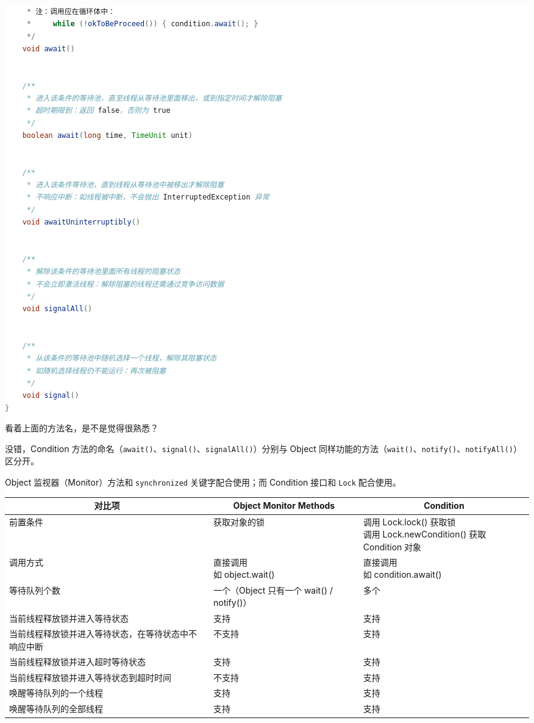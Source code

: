 ```java
     * 注：调用应在循环体中：
     *     while (!okToBeProceed()) { condition.await(); }
     */
    void await()
    
    
    /**
     * 进入该条件的等待池，直至线程从等待池里面移出，或到指定时间才解除阻塞
     * 超时期限到：返回 false，否则为 true
     */
    boolean await(long time, TimeUnit unit)
    
    
    /**
     * 进入该条件等待池，直到线程从等待池中被移出才解除阻塞
     * 不响应中断：如线程被中断，不会抛出 InterruptedException 异常
     */
    void awaitUninterruptibly()
    
    
    /**
     * 解除该条件的等待池里面所有线程的阻塞状态
     * 不会立即激活线程：解除阻塞的线程还需通过竞争访问数据
     */
    void signalAll()
    
    
    /**
     * 从该条件的等待池中随机选择一个线程，解除其阻塞状态
     * 如随机选择线程仍不能运行：再次被阻塞
     */
    void signal()
}
```

看着上面的方法名，是不是觉得很熟悉？

没错，Condition 方法的命名（`await()`、`signal()`、`signalAll()`）分别与 Object 同样功能的方法（`wait()`、`notify()`、`notifyAll()`）区分开。

Object 监视器（Monitor）方法和 `synchronized` 关键字配合使用；而 Condition 接口和 `Lock` 配合使用。

| 对比项  | Object Monitor Methods | Condition |
| -----  | ---------------------- | --------- |
| 前置条件 | 获取对象的锁            | 调用 Lock.lock() 获取锁<br/>调用 Lock.newCondition() 获取 Condition 对象 |
| 调用方式 | 直接调用<br>如 object.wait()        | 直接调用<br>如 condition.await() |
| 等待队列个数 | 一个（Object 只有一个 wait() / notify()） | 多个 |
| 当前线程释放锁并进入等待状态 | 支持   | 支持 |
| 当前线程释放锁并进入等待状态，在等待状态中不响应中断 | 不支持 | 支持 |
| 当前线程释放锁并进入超时等待状态 | 支持           | 支持 |
| 当前线程释放锁并进入等待状态到超时时间 | 不支持    | 支持 |
| 唤醒等待队列的一个线程 | 支持        | 支持 |
| 唤醒等待队列的全部线程 | 支持        | 支持 |
